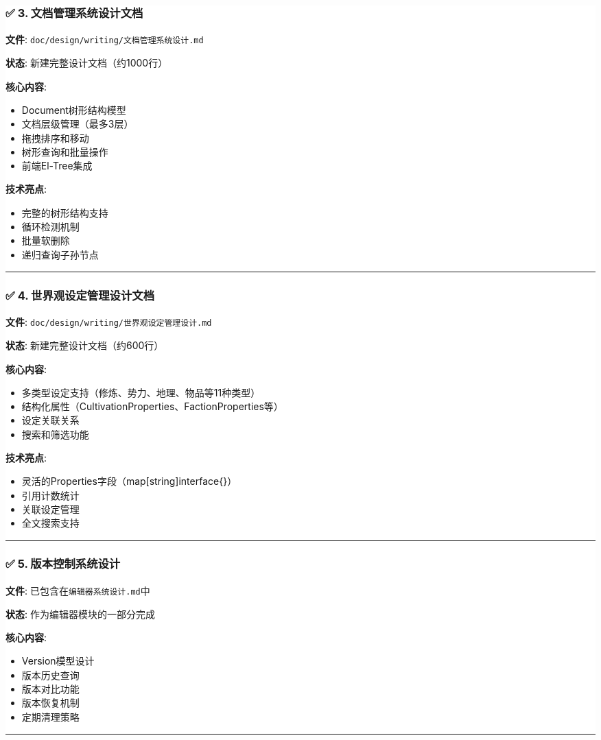 
### ✅ 3. 文档管理系统设计文档

**文件**: `doc/design/writing/文档管理系统设计.md`

**状态**: 新建完整设计文档（约1000行）

**核心内容**:
- Document树形结构模型
- 文档层级管理（最多3层）
- 拖拽排序和移动
- 树形查询和批量操作
- 前端El-Tree集成

**技术亮点**:
- 完整的树形结构支持
- 循环检测机制
- 批量软删除
- 递归查询子孙节点

---

### ✅ 4. 世界观设定管理设计文档

**文件**: `doc/design/writing/世界观设定管理设计.md`

**状态**: 新建完整设计文档（约600行）

**核心内容**:
- 多类型设定支持（修炼、势力、地理、物品等11种类型）
- 结构化属性（CultivationProperties、FactionProperties等）
- 设定关联关系
- 搜索和筛选功能

**技术亮点**:
- 灵活的Properties字段（map[string]interface{}）
- 引用计数统计
- 关联设定管理
- 全文搜索支持

---

### ✅ 5. 版本控制系统设计

**文件**: 已包含在`编辑器系统设计.md`中

**状态**: 作为编辑器模块的一部分完成

**核心内容**:
- Version模型设计
- 版本历史查询
- 版本对比功能
- 版本恢复机制
- 定期清理策略

---
